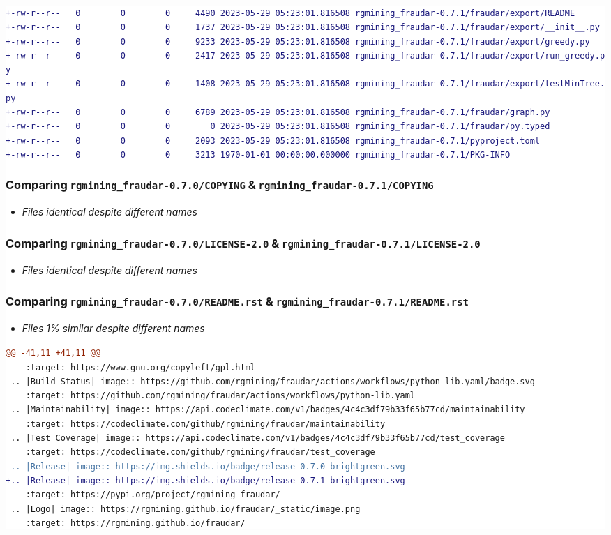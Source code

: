 ```diff
+-rw-r--r--   0        0        0     4490 2023-05-29 05:23:01.816508 rgmining_fraudar-0.7.1/fraudar/export/README
+-rw-r--r--   0        0        0     1737 2023-05-29 05:23:01.816508 rgmining_fraudar-0.7.1/fraudar/export/__init__.py
+-rw-r--r--   0        0        0     9233 2023-05-29 05:23:01.816508 rgmining_fraudar-0.7.1/fraudar/export/greedy.py
+-rw-r--r--   0        0        0     2417 2023-05-29 05:23:01.816508 rgmining_fraudar-0.7.1/fraudar/export/run_greedy.py
+-rw-r--r--   0        0        0     1408 2023-05-29 05:23:01.816508 rgmining_fraudar-0.7.1/fraudar/export/testMinTree.py
+-rw-r--r--   0        0        0     6789 2023-05-29 05:23:01.816508 rgmining_fraudar-0.7.1/fraudar/graph.py
+-rw-r--r--   0        0        0        0 2023-05-29 05:23:01.816508 rgmining_fraudar-0.7.1/fraudar/py.typed
+-rw-r--r--   0        0        0     2093 2023-05-29 05:23:01.816508 rgmining_fraudar-0.7.1/pyproject.toml
+-rw-r--r--   0        0        0     3213 1970-01-01 00:00:00.000000 rgmining_fraudar-0.7.1/PKG-INFO
```

### Comparing `rgmining_fraudar-0.7.0/COPYING` & `rgmining_fraudar-0.7.1/COPYING`

 * *Files identical despite different names*

### Comparing `rgmining_fraudar-0.7.0/LICENSE-2.0` & `rgmining_fraudar-0.7.1/LICENSE-2.0`

 * *Files identical despite different names*

### Comparing `rgmining_fraudar-0.7.0/README.rst` & `rgmining_fraudar-0.7.1/README.rst`

 * *Files 1% similar despite different names*

```diff
@@ -41,11 +41,11 @@
    :target: https://www.gnu.org/copyleft/gpl.html
 .. |Build Status| image:: https://github.com/rgmining/fraudar/actions/workflows/python-lib.yaml/badge.svg
    :target: https://github.com/rgmining/fraudar/actions/workflows/python-lib.yaml
 .. |Maintainability| image:: https://api.codeclimate.com/v1/badges/4c4c3df79b33f65b77cd/maintainability
    :target: https://codeclimate.com/github/rgmining/fraudar/maintainability
 .. |Test Coverage| image:: https://api.codeclimate.com/v1/badges/4c4c3df79b33f65b77cd/test_coverage
    :target: https://codeclimate.com/github/rgmining/fraudar/test_coverage
-.. |Release| image:: https://img.shields.io/badge/release-0.7.0-brightgreen.svg
+.. |Release| image:: https://img.shields.io/badge/release-0.7.1-brightgreen.svg
    :target: https://pypi.org/project/rgmining-fraudar/
 .. |Logo| image:: https://rgmining.github.io/fraudar/_static/image.png
    :target: https://rgmining.github.io/fraudar/
```
